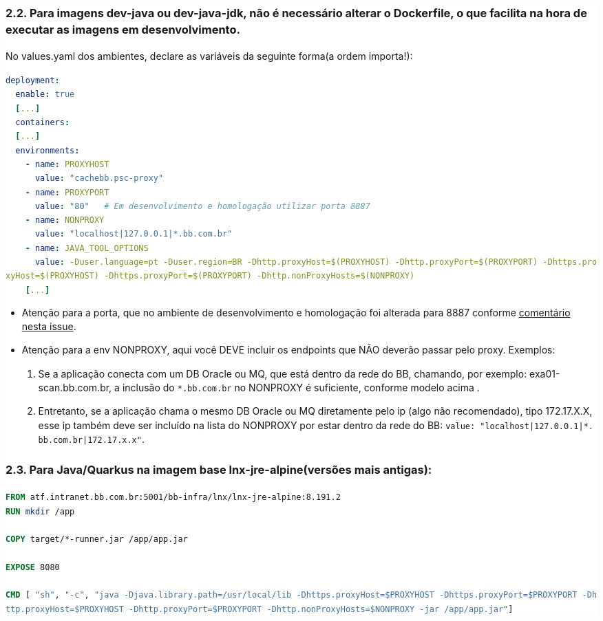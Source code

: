 ### 2.2. Para imagens dev-java ou dev-java-jdk, não é necessário alterar o Dockerfile, o que facilita na hora de executar as imagens em desenvolvimento.

No values.yaml dos ambientes, declare as variáveis da seguinte forma(a ordem importa!):

```yaml
deployment:
  enable: true
  [...]
  containers:
  [...]  
  environments:
    - name: PROXYHOST
      value: "cachebb.psc-proxy"
    - name: PROXYPORT
      value: "80"   # Em desenvolvimento e homologação utilizar porta 8887
    - name: NONPROXY
      value: "localhost|127.0.0.1|*.bb.com.br"
    - name: JAVA_TOOL_OPTIONS
      value: -Duser.language=pt -Duser.region=BR -Dhttp.proxyHost=$(PROXYHOST) -Dhttp.proxyPort=$(PROXYPORT) -Dhttps.proxyHost=$(PROXYHOST) -Dhttps.proxyPort=$(PROXYPORT) -Dhttp.nonProxyHosts=$(NONPROXY)
    [...]  
```

* Atenção para a porta, que no ambiente de desenvolvimento e homologação foi alterada para 8887 conforme [comentário nesta issue](https://fontes.intranet.bb.com.br/psc/publico/atendimento/-/issues/2250#note_374908).

* Atenção para a env NONPROXY, aqui você DEVE incluir os endpoints que NÃO deverão passar pelo proxy. Exemplos: 

  1. Se a aplicação conecta com um DB Oracle ou MQ, que está dentro da rede do BB, chamando, por exemplo: exa01-scan.bb.com.br, a inclusão do `*.bb.com.br` no NONPROXY é suficiente, conforme modelo acima . 

  2. Entretanto, se a aplicação chama o mesmo DB Oracle ou MQ diretamente pelo ip (algo não recomendado), tipo 172.17.X.X, esse ip também deve ser incluído na lista do NONPROXY por estar dentro da rede do BB:  ` value: "localhost|127.0.0.1|*.bb.com.br|172.17.x.x" `.


### 2.3. Para Java/Quarkus na imagem base lnx-jre-alpine(versões mais antigas):

```Dockerfile
FROM atf.intranet.bb.com.br:5001/bb-infra/lnx/lnx-jre-alpine:8.191.2
RUN mkdir /app

COPY target/*-runner.jar /app/app.jar

EXPOSE 8080

CMD [ "sh", "-c", "java -Djava.library.path=/usr/local/lib -Dhttps.proxyHost=$PROXYHOST -Dhttps.proxyPort=$PROXYPORT -Dhttp.proxyHost=$PROXYHOST -Dhttp.proxyPort=$PROXYPORT -Dhttp.nonProxyHosts=$NONPROXY -jar /app/app.jar"]
```


[^1]: [👍👎](http://feedback.dev.intranet.bb.com.br/?origem=roteiros&url_origem=fontes.intranet.bb.com.br/dev/publico/roteiros/-/blob/master/proxy/proxy.md&internalidade=proxy/proxy)